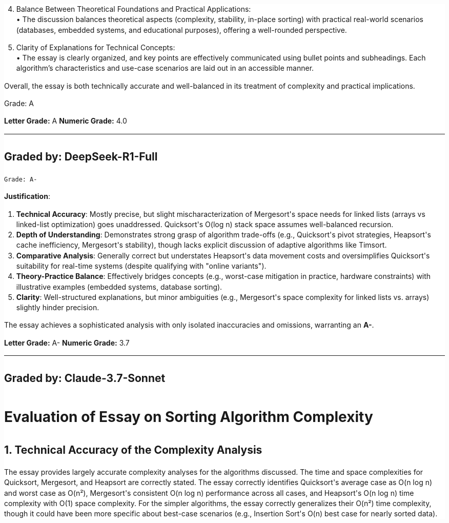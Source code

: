 4) Balance Between Theoretical Foundations and Practical Applications:  
• The discussion balances theoretical aspects (complexity, stability, in-place sorting) with practical real-world scenarios (databases, embedded systems, and educational purposes), offering a well-rounded perspective.

5) Clarity of Explanations for Technical Concepts:  
• The essay is clearly organized, and key points are effectively communicated using bullet points and subheadings. Each algorithm’s characteristics and use-case scenarios are laid out in an accessible manner.

Overall, the essay is both technically accurate and well-balanced in its treatment of complexity and practical implications.

Grade: A

**Letter Grade:** A
**Numeric Grade:** 4.0

---

## Graded by: DeepSeek-R1-Full

```
Grade: A-
``` 

**Justification**:  
1. **Technical Accuracy**: Mostly precise, but slight mischaracterization of Mergesort's space needs for linked lists (arrays vs linked-list optimization) goes unaddressed. Quicksort's O(log n) stack space assumes well-balanced recursion.  
2. **Depth of Understanding**: Demonstrates strong grasp of algorithm trade-offs (e.g., Quicksort's pivot strategies, Heapsort's cache inefficiency, Mergesort's stability), though lacks explicit discussion of adaptive algorithms like Timsort.  
3. **Comparative Analysis**: Generally correct but understates Heapsort's data movement costs and oversimplifies Quicksort's suitability for real-time systems (despite qualifying with "online variants").  
4. **Theory-Practice Balance**: Effectively bridges concepts (e.g., worst-case mitigation in practice, hardware constraints) with illustrative examples (embedded systems, database sorting).  
5. **Clarity**: Well-structured explanations, but minor ambiguities (e.g., Mergesort's space complexity for linked lists vs. arrays) slightly hinder precision.  

The essay achieves a sophisticated analysis with only isolated inaccuracies and omissions, warranting an **A-**.

**Letter Grade:** A-
**Numeric Grade:** 3.7

---

## Graded by: Claude-3.7-Sonnet

# Evaluation of Essay on Sorting Algorithm Complexity

## 1. Technical Accuracy of the Complexity Analysis
The essay provides largely accurate complexity analyses for the algorithms discussed. The time and space complexities for Quicksort, Mergesort, and Heapsort are correctly stated. The essay correctly identifies Quicksort's average case as O(n log n) and worst case as O(n²), Mergesort's consistent O(n log n) performance across all cases, and Heapsort's O(n log n) time complexity with O(1) space complexity. For the simpler algorithms, the essay correctly generalizes their O(n²) time complexity, though it could have been more specific about best-case scenarios (e.g., Insertion Sort's O(n) best case for nearly sorted data).
